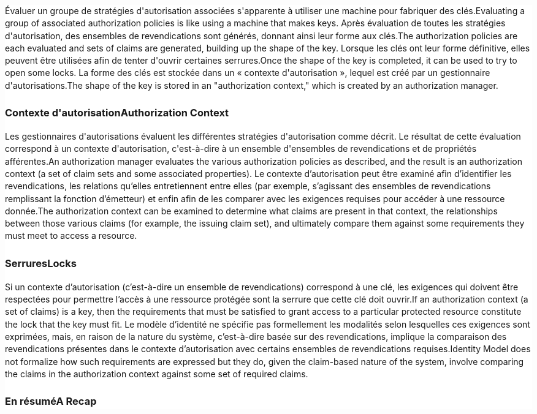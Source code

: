  <span data-ttu-id="1965c-222">Évaluer un groupe de stratégies d'autorisation associées s'apparente à utiliser une machine pour fabriquer des clés.</span><span class="sxs-lookup"><span data-stu-id="1965c-222">Evaluating a group of associated authorization policies is like using a machine that makes keys.</span></span> <span data-ttu-id="1965c-223">Après évaluation de toutes les stratégies d'autorisation, des ensembles de revendications sont générés, donnant ainsi leur forme aux clés.</span><span class="sxs-lookup"><span data-stu-id="1965c-223">The authorization policies are each evaluated and sets of claims are generated, building up the shape of the key.</span></span> <span data-ttu-id="1965c-224">Lorsque les clés ont leur forme définitive, elles peuvent être utilisées afin de tenter d'ouvrir certaines serrures.</span><span class="sxs-lookup"><span data-stu-id="1965c-224">Once the shape of the key is completed, it can be used to try to open some locks.</span></span> <span data-ttu-id="1965c-225">La forme des clés est stockée dans un « contexte d'autorisation », lequel est créé par un gestionnaire d'autorisations.</span><span class="sxs-lookup"><span data-stu-id="1965c-225">The shape of the key is stored in an "authorization context," which is created by an authorization manager.</span></span>  
  
### <a name="authorization-context"></a><span data-ttu-id="1965c-226">Contexte d'autorisation</span><span class="sxs-lookup"><span data-stu-id="1965c-226">Authorization Context</span></span>  
 <span data-ttu-id="1965c-227">Les gestionnaires d'autorisations évaluent les différentes stratégies d'autorisation comme décrit. Le résultat de cette évaluation correspond à un contexte d'autorisation, c'est-à-dire à un ensemble d'ensembles de revendications et de propriétés afférentes.</span><span class="sxs-lookup"><span data-stu-id="1965c-227">An authorization manager evaluates the various authorization policies as described, and the result is an authorization context (a set of claim sets and some associated properties).</span></span> <span data-ttu-id="1965c-228">Le contexte d’autorisation peut être examiné afin d’identifier les revendications, les relations qu’elles entretiennent entre elles (par exemple, s’agissant des ensembles de revendications remplissant la fonction d’émetteur) et enfin afin de les comparer avec les exigences requises pour accéder à une ressource donnée.</span><span class="sxs-lookup"><span data-stu-id="1965c-228">The authorization context can be examined to determine what claims are present in that context, the relationships between those various claims (for example, the issuing claim set), and ultimately compare them against some requirements they must meet to access a resource.</span></span>  
  
### <a name="locks"></a><span data-ttu-id="1965c-229">Serrures</span><span class="sxs-lookup"><span data-stu-id="1965c-229">Locks</span></span>  
 <span data-ttu-id="1965c-230">Si un contexte d’autorisation (c’est-à-dire un ensemble de revendications) correspond à une clé, les exigences qui doivent être respectées pour permettre l’accès à une ressource protégée sont la serrure que cette clé doit ouvrir.</span><span class="sxs-lookup"><span data-stu-id="1965c-230">If an authorization context (a set of claims) is a key, then the requirements that must be satisfied to grant access to a particular protected resource constitute the lock that the key must fit.</span></span> <span data-ttu-id="1965c-231">Le modèle d’identité ne spécifie pas formellement les modalités selon lesquelles ces exigences sont exprimées, mais, en raison de la nature du système, c’est-à-dire basée sur des revendications, implique la comparaison des revendications présentes dans le contexte d’autorisation avec certains ensembles de revendications requises.</span><span class="sxs-lookup"><span data-stu-id="1965c-231">Identity Model does not formalize how such requirements are expressed but they do, given the claim-based nature of the system, involve comparing the claims in the authorization context against some set of required claims.</span></span>  
  
### <a name="a-recap"></a><span data-ttu-id="1965c-232">En résumé</span><span class="sxs-lookup"><span data-stu-id="1965c-232">A Recap</span></span>  